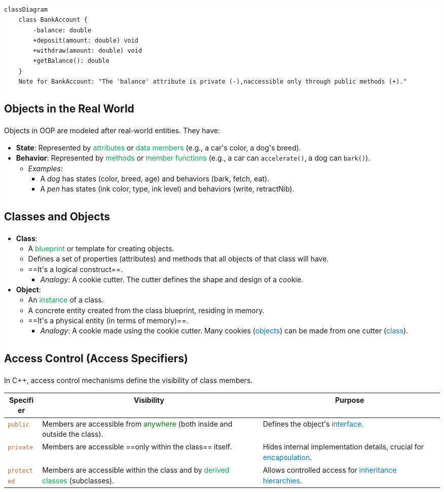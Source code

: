 



```mermaid
classDiagram
    class BankAccount {
        -balance: double
        +deposit(amount: double) void
        +withdraw(amount: double) void
        +getBalance(): double
    }
    Note for BankAccount: "The 'balance' attribute is private (-),naccessible only through public methods (+)."
```

## Objects in the Real World

Objects in OOP are modeled after real-world entities. They have:

- **State**: Represented by <font color="#00b050">attributes</font> or <font color="#00b050">data members</font> (e.g., a car's color, a dog's breed).
- **Behavior**: Represented by <font color="#00b050">methods</font> or <font color="#00b050">member functions</font> (e.g., a car can `accelerate()`, a dog can `bark()`).
    - _Examples_:
        - A _dog_ has states (color, breed, age) and behaviors (bark, fetch, eat).
        - A _pen_ has states (ink color, type, ink level) and behaviors (write, retractNib).

## Classes and Objects

- **Class**:
    - A <font color="#00b050">blueprint</font> or template for creating objects.
    - Defines a set of properties (attributes) and methods that all objects of that class will have.
    - ==It's a logical construct==.
        - _Analogy_: A cookie cutter. The cutter defines the shape and design of a cookie.
- **Object**:
    - An <font color="#00b050">instance</font> of a class.
    - A concrete entity created from the class blueprint, residing in memory.
    - ==It's a physical entity (in terms of memory)==.
        - _Analogy_: A cookie made using the cookie cutter. Many cookies (<font color="#007ACC">objects</font>) can be made from one cutter (<font color="#007ACC">class</font>).

## Access Control (Access Specifiers)

In C++, access control mechanisms define the visibility of class members.


|**Specifier**|**Visibility**|**Purpose**|
|---|---|---|
|<font color="#D2691E">`public`</font>|Members are accessible from <font color="#008000">anywhere</font> (both inside and outside the class).|Defines the object's <font color="#007ACC">interface</font>.|
|<font color="#D2691E">`private`</font>|Members are accessible ==only within the class== itself.|Hides internal implementation details, crucial for <font color="#007ACC">encapsulation</font>.|
|<font color="#D2691E">`protected`</font>|Members are accessible within the class and by <font color="#00b050">derived classes</font> (subclasses).|Allows controlled access for <font color="#007ACC">inheritance hierarchies</font>.|
